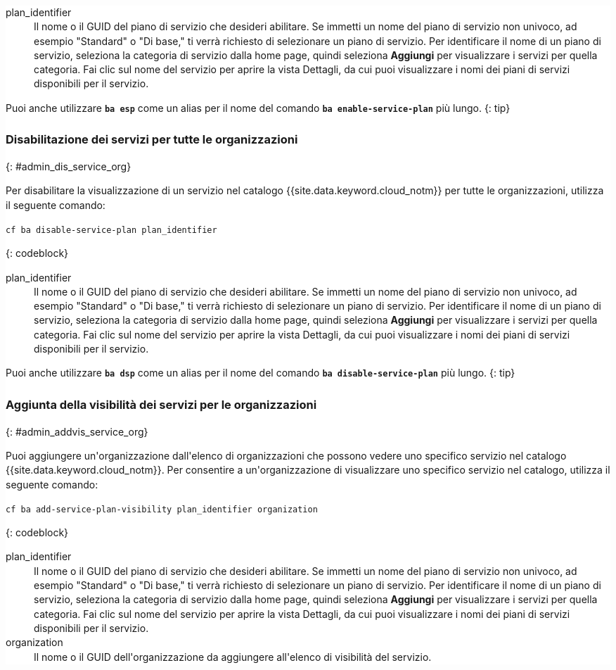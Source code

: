 <dl>
<dt>plan_identifier</dt>
<dd>Il nome o il GUID del piano di servizio che desideri abilitare. Se immetti un nome del piano di servizio non univoco, ad esempio "Standard" o "Di base," ti verrà richiesto di selezionare un piano di servizio. Per identificare il nome di un piano di servizio, seleziona la categoria di servizio dalla home page, quindi seleziona <b>Aggiungi</b> per visualizzare i servizi per quella categoria. Fai clic sul nome del servizio per aprire la vista Dettagli, da cui puoi visualizzare i nomi dei piani di servizi disponibili per il servizio. </dd>
</dl>

Puoi anche utilizzare **`ba esp`** come un alias per il nome del comando **`ba enable-service-plan`** più lungo.
{: tip}

### Disabilitazione dei servizi per tutte le organizzazioni
{: #admin_dis_service_org}

Per disabilitare la visualizzazione di un servizio nel catalogo {{site.data.keyword.cloud_notm}} per tutte le
organizzazioni, utilizza il seguente comando:

```
cf ba disable-service-plan plan_identifier
```
{: codeblock}

<dl>
<dt>plan_identifier</dt>
<dd>Il nome o il GUID del piano di servizio che desideri abilitare. Se immetti un nome del piano di servizio non univoco, ad esempio "Standard" o "Di base," ti verrà richiesto di selezionare un piano di servizio. Per identificare il nome di un piano di servizio, seleziona la categoria di servizio dalla home page, quindi seleziona <b>Aggiungi</b> per visualizzare i servizi per quella categoria. Fai clic sul nome del servizio per aprire la vista Dettagli, da cui puoi visualizzare i nomi dei piani di servizi disponibili per il servizio.</dd>
</dl>

Puoi anche utilizzare **`ba dsp`** come un alias per il nome del comando **`ba disable-service-plan`** più lungo.
{: tip}

### Aggiunta della visibilità dei servizi per le organizzazioni
{: #admin_addvis_service_org}

Puoi aggiungere un'organizzazione dall'elenco di organizzazioni che possono vedere uno specifico servizio nel catalogo {{site.data.keyword.cloud_notm}}. Per consentire a un'organizzazione di visualizzare uno specifico servizio nel catalogo, utilizza il seguente comando:

```
cf ba add-service-plan-visibility plan_identifier organization
```
{: codeblock}

<dl>
<dt>plan_identifier</dt>
<dd>Il nome o il GUID del piano di servizio che desideri abilitare. Se immetti un nome del piano di servizio non univoco, ad esempio "Standard" o "Di base," ti verrà richiesto di selezionare un piano di servizio. Per identificare il nome di un piano di servizio, seleziona la categoria di servizio dalla home page, quindi seleziona <b>Aggiungi</b> per visualizzare i servizi per quella categoria. Fai clic sul nome del servizio per aprire la vista Dettagli, da cui puoi visualizzare i nomi dei piani di servizi disponibili per il servizio.</dd>
<dt>organization</dt>
<dd>Il nome o il GUID dell'organizzazione da aggiungere all'elenco di visibilità del servizio.</dd>
</dl>
